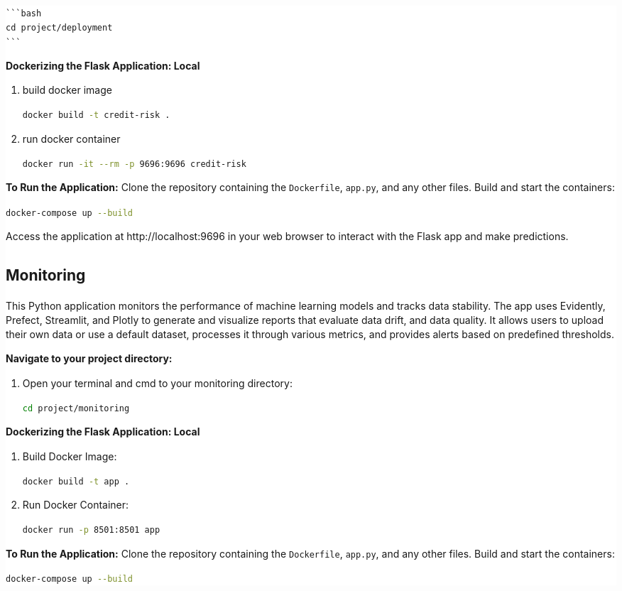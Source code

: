    ```bash
    cd project/deployment
    ```

**Dockerizing the Flask Application: Local**
1. build docker image
    ```bash
    docker build -t credit-risk .
    ```
2. run docker container
    ```bash
    docker run -it --rm -p 9696:9696 credit-risk
    ```

**To Run the Application:** Clone the repository containing the `Dockerfile`, `app.py`, and any other files.
Build and start the containers:
```bash
docker-compose up --build
```
Access the application at http://localhost:9696 in your web browser to interact with the Flask app and make predictions.

 
## Monitoring
This Python application monitors the performance of machine learning models and tracks data stability. The app uses Evidently, Prefect, Streamlit, and Plotly to generate and visualize reports that evaluate data drift, and data quality. It allows users to upload their own data or use a default dataset, processes it through various metrics, and provides alerts based on predefined thresholds.

**Navigate to your project directory:** 
1. Open your terminal and cmd to your monitoring directory:

    ```bash
    cd project/monitoring
    ```

**Dockerizing the Flask Application: Local**

1. Build Docker Image:
    ```bash
    docker build -t app .
    ```

2. Run Docker Container:
    ```bash
    docker run -p 8501:8501 app
    ```
**To Run the Application:** Clone the repository containing the `Dockerfile`, `app.py`, and any other files.
Build and start the containers:
```bash
docker-compose up --build
```
